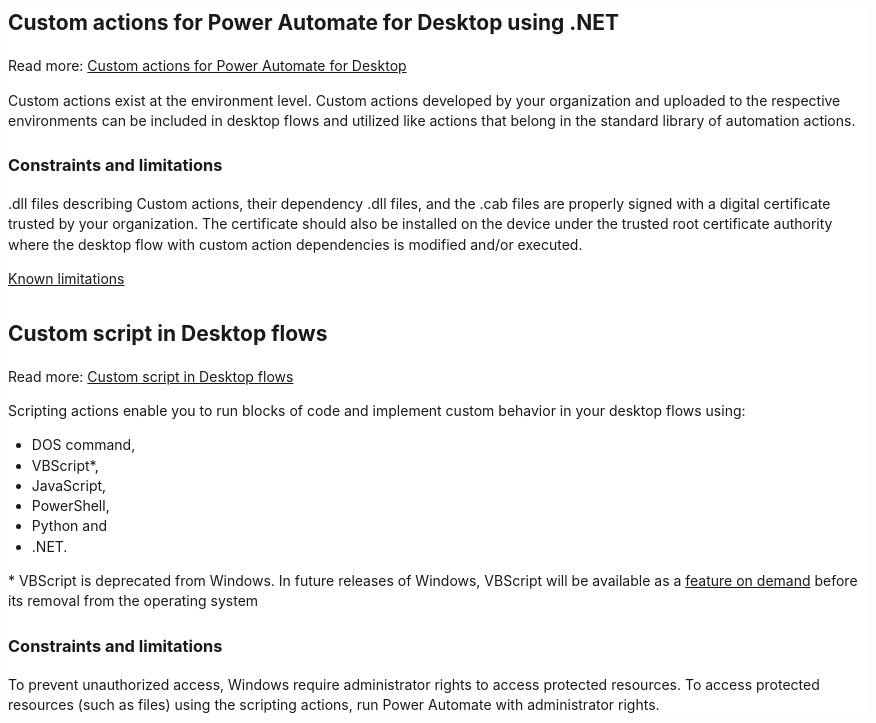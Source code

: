 ## Custom actions for Power Automate for Desktop using .NET

Read more: [Custom  actions for Power Automate for Desktop](https://learn.microsoft.com/en-us/power-automate/desktop-flows/custom-actions)

  Custom  actions exist at the environment level.
  Custom  actions developed by your organization and uploaded to the respective  environments can be included in desktop flows and utilized like actions that  belong in the standard library of automation actions.

### Constraints and limitations

.dll  files describing Custom actions, their dependency .dll files, and the .cab  files are properly signed with a digital certificate trusted by your
organization. The certificate should also be installed on the device under the trusted root certificate authority where the desktop flow with custom
action dependencies is modified and/or executed.

[Known  limitations](https://learn.microsoft.com/en-us/power-automate/desktop-flows/custom-actions#known-limitations)

## Custom script in Desktop flows

Read more: [Custom  script in Desktop flows](https://learn.microsoft.com/en-us/power-automate/desktop-flows/actions-reference/scripting)

Scripting  actions enable you to run blocks of code and implement custom behavior in  your desktop flows using:

- DOS command,
- VBScript*,
- JavaScript,
- PowerShell,
- Python and
- .NET.

\* VBScript is deprecated from Windows. In future releases of Windows, VBScript will be available as a [feature on demand](https://learn.microsoft.com/en-us/windows/whats-new/deprecated-features-resources#vbscript) before its removal from the operating system

### Constraints and limitations

To prevent unauthorized access, Windows require administrator  rights to access protected resources. To access protected resources (such as files) using the scripting actions, run Power Automate with administrator  rights.
